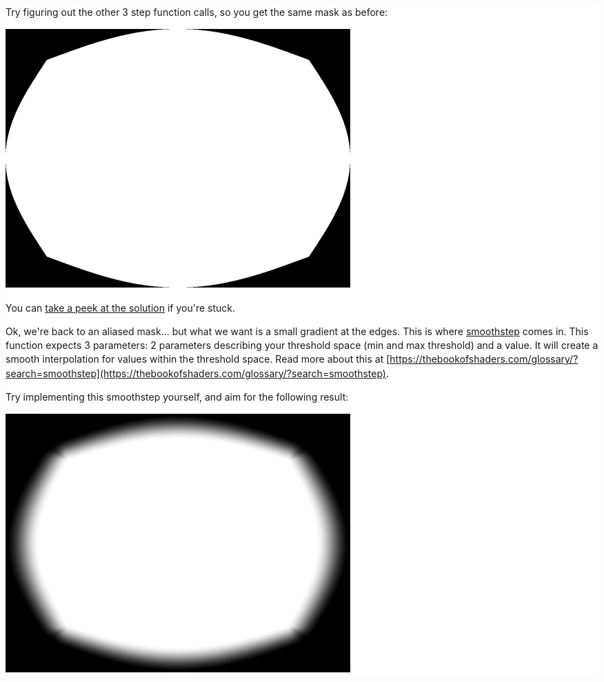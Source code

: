 Try figuring out the other 3 step function calls, so you get the same mask as before:

![warp mask previous](images/warp-04.png)

You can [take a peek at the solution](2d/08d-warp-mask-step.html) if you're stuck.

Ok, we're back to an aliased mask... but what we want is a small gradient at the edges. This is where [smoothstep](https://thebookofshaders.com/glossary/?search=smoothstep) comes in. This function expects 3 parameters: 2 parameters describing your threshold space (min and max threshold) and a value. It will create a smooth interpolation for values within the threshold space. Read more about this at [https://thebookofshaders.com/glossary/?search=smoothstep](https://thebookofshaders.com/glossary/?search=smoothstep).

Try implementing this smoothstep yourself, and aim for the following result:

![warp mask with gradient](images/warp-06.jpg)
